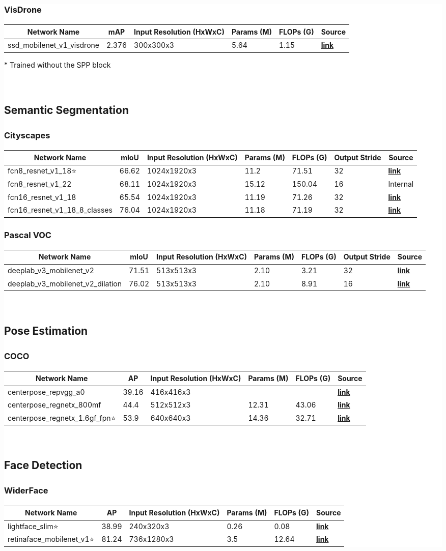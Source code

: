 ### VisDrone

| Network Name | mAP | Input Resolution (HxWxC) | Params (M) | FLOPs (G) | Source |
| -------------- | ------------------------- | ------------------------ | ---------- | --------- | --- |
| ssd_mobilenet_v1_visdrone | 2.376	 | 300x300x3 | 5.64	| 1.15 | [**link**](https://github.com/tensorflow/models/blob/master/research/object_detection/g3doc/tf1_detection_zoo.md) |

\* Trained without the SPP block

<br>

## Semantic Segmentation

### Cityscapes

| Network Name | mIoU | Input Resolution (HxWxC) | Params (M) | FLOPs (G) | Output Stride | Source |
| -------------- | ------------------------- | ------------------------ | ---------- | --------- | ------------ | ---- |
| fcn8_resnet_v1_18:star: | 66.62 | 1024x1920x3 | 11.2 | 	71.51	 | 32 | [**link**](https://cv.gluon.ai/model_zoo/segmentation.html) |
| fcn8_resnet_v1_22 | 68.11 | 1024x1920x3 | 15.12 | 150.04 | 16 | Internal |
| fcn16_resnet_v1_18 | 	65.54 | 1024x1920x3 | 		11.19 | 71.26	 | 32 | [**link**](https://cv.gluon.ai/model_zoo/segmentation.html) |
| fcn16_resnet_v1_18_8_classes | 76.04 | 1024x1920x3 | 	11.18 | 	71.19 | 32 | [**link**](https://cv.gluon.ai/model_zoo/segmentation.html) |

### Pascal VOC
| Network Name | mIoU | Input Resolution (HxWxC) | Params (M) | FLOPs (G) | Output Stride | Source |
| -------------- | ------------------------- | ------------------------ | ---------- | --------- | ------------ | ---- |
| deeplab_v3_mobilenet_v2 | 71.51 | 513x513x3 | 2.10 | 	3.21 | 32 | [**link**](https://github.com/tensorflow/models/tree/master/research/deeplab) |
| deeplab_v3_mobilenet_v2_dilation | 76.02 | 513x513x3 | 2.10 | 8.91 | 16 | [**link**](https://github.com/tensorflow/models/tree/master/research/deeplab) |

<br>

## Pose Estimation

### COCO

| Network Name | AP | Input Resolution (HxWxC) | Params (M) | FLOPs (G) | Source |
| -------------- | ------------------------- | ------------------------ | ---------- | --------- | ---- |
| centerpose_repvgg_a0 | 39.16 | 416x416x3 |  | 	| [**link**](https://github.com/tensorboy/centerpose) |
| centerpose_regnetx_800mf | 44.4 | 512x512x3 | 12.31 | 43.06	| [**link**](https://github.com/tensorboy/centerpose) |
| centerpose_regnetx_1.6gf_fpn:star: | 53.9 | 640x640x3 | 14.36 | 32.71 |  [**link**](https://github.com/tensorboy/centerpose) |

<br>

## Face Detection

### WiderFace
| Network Name | AP | Input Resolution (HxWxC) | Params (M) | FLOPs (G) | Source |
| -------------- | ------------------------- | ------------------------ | ---------- | --------- | ---- |
| lightface_slim:star: | 38.99 | 240x320x3 | 0.26 | 0.08	| [**link**](https://github.com/Linzaer/Ultra-Light-Fast-Generic-Face-Detector-1MB) |
| retinaface_mobilenet_v1:star: | 81.24 | 736x1280x3 | 3.5 | 12.64 |  [**link**](https://github.com/biubug6/Pytorch_Retinaface) |
